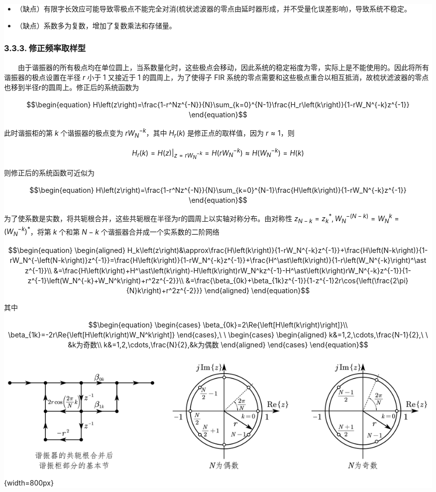   - （缺点）有限字长效应可能导致零极点不能完全对消(梳状滤波器的零点由延时器形成，并不受量化误差影响)，导致系统不稳定。

  - （缺点）系数多为复数，增加了复数乘法和存储量。

### 3.3.3. 修正频率取样型

&emsp;&emsp;由于谐振器的所有极点均在单位圆上，当系数量化时，这些极点会移动，因此系统的稳定裕度为零，实际上是不能使用的。因此将所有谐振器的极点设置在半径 $r$ 小于 $1$ 又接近于 $1$ 的圆周上，为了使得子 FIR 系统的零点需要和这些极点重合以相互抵消，故梳状滤波器的零点也移到半径r的圆周上。修正后的系统函数为

$$\begin{equation}
H\left(z\right)=\frac{1-r^Nz^{-N}}{N}\sum_{k=0}^{N-1}\frac{H_r\left(k\right)}{1-rW_N^{-k}z^{-1}}
\end{equation}$$

此时谐振柜的第 $k$ 个谐振器的极点变为 $rW_N^{-k}$，其中 $H_r\left(k\right)$ 是修正点的取样值，因为 $r\approx1$，则

$$\begin{equation}
H_r\left(k\right)=\left.H\left(z\right)\right|_{z=rW_N^{-k}}=H\left(rW_N^{-k}\right)\approx H\left(W_N^{-k}\right)=H\left(k\right)
\end{equation}$$

则修正后的系统函数可近似为

$$\begin{equation}
H\left(z\right)=\frac{1-r^Nz^{-N}}{N}\sum_{k=0}^{N-1}\frac{H\left(k\right)}{1-rW_N^{-k}z^{-1}}
\end{equation}$$

为了使系数是实数，将共轭根合并，这些共轭根在半径为r的圆周上以实轴对称分布。由对称性 $z_{N-k}=z_k^\ast,W_N^{-\left(N-k\right)}=W_N^k=\left(W_N^{-k}\right)^\ast$，将第 $k$ 个和第 $N-k$ 个谐振器合并成一个实系数的二阶网络

$$\begin{equation}
\begin{aligned}
H_k\left(z\right)&\approx\frac{H\left(k\right)}{1-rW_N^{-k}z^{-1}}+\frac{H\left(N-k\right)}{1-rW_N^{-\left(N-k\right)}z^{-1}}=\frac{H\left(k\right)}{1-rW_N^{-k}z^{-1}}+\frac{H^\ast\left(k\right)}{1-r\left(W_N^{-k}\right)^\ast z^{-1}}\\
&=\frac{H\left(k\right)+H^\ast\left(k\right)-H\left(k\right)rW_N^kz^{-1}-H^\ast\left(k\right)rW_N^{-k}z^{-1}}{1-z^{-1}\left(W_N^{-k}+W_N^k\right)+r^2z^{-2}}\\
&=\frac{\beta_{0k}+\beta_{1k}z^{-1}}{1-z^{-1}2r\cos{\left(\frac{2\pi}{N}k\right)+r^2z^{-2}}}
\end{aligned}
\end{equation}$$

其中

$$\begin{equation}
\begin{cases}
\beta_{0k}=2\Re{\left[H\left(k\right)\right]}\\
\beta_{1k}=-2r\Re{\left[H\left(k\right)W_N^k\right]}
\end{cases},\ \
\begin{cases}
\begin{aligned}
k&=1,2,\cdots,\frac{N-1}{2},\ \ &k为奇数\\
k&=1,2,\cdots,\frac{N}{2},&k为偶数
\end{aligned}
\end{cases}
\end{equation}$$

![修正频率取样型](../images/post/2023-04-15-josh-dsp-part-6/2023-04-15-josh-dsp-part-6-180-ModifiedFrequencySampling.png){width=800px}
